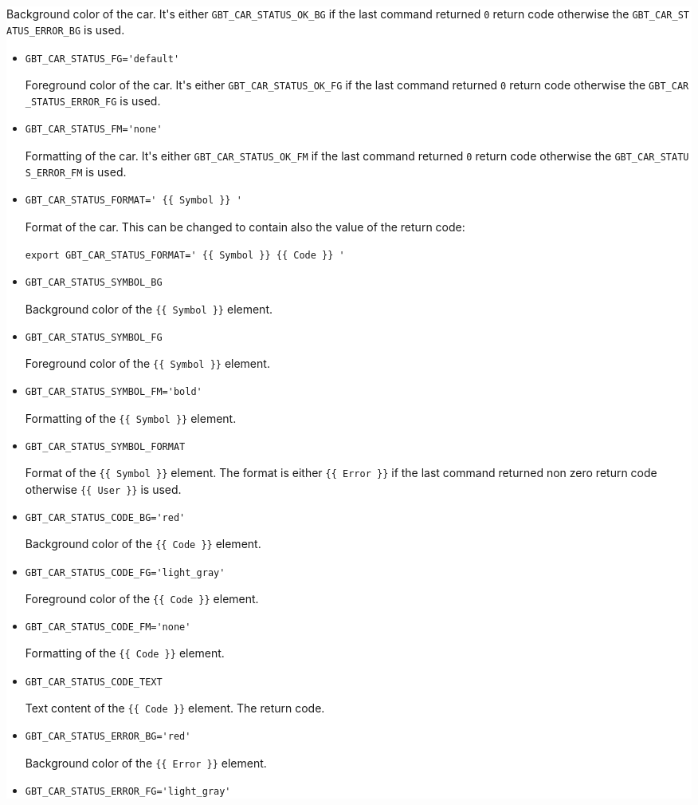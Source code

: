   Background color of the car. It's either `GBT_CAR_STATUS_OK_BG` if the last
  command returned `0` return code otherwise the `GBT_CAR_STATUS_ERROR_BG` is
  used.

- `GBT_CAR_STATUS_FG='default'`

  Foreground color of the car. It's either `GBT_CAR_STATUS_OK_FG` if the last
  command returned `0` return code otherwise the `GBT_CAR_STATUS_ERROR_FG` is
  used.

- `GBT_CAR_STATUS_FM='none'`

  Formatting of the car. It's either `GBT_CAR_STATUS_OK_FM` if the last command
  returned `0` return code otherwise the `GBT_CAR_STATUS_ERROR_FM` is used.

- `GBT_CAR_STATUS_FORMAT=' {{ Symbol }} '`

  Format of the car. This can be changed to contain also the value of the
  return code:

  ```shell
  export GBT_CAR_STATUS_FORMAT=' {{ Symbol }} {{ Code }} '
  ```

- `GBT_CAR_STATUS_SYMBOL_BG`

  Background color of the `{{ Symbol }}` element.

- `GBT_CAR_STATUS_SYMBOL_FG`

  Foreground color of the `{{ Symbol }}` element.

- `GBT_CAR_STATUS_SYMBOL_FM='bold'`

  Formatting of the `{{ Symbol }}` element.

- `GBT_CAR_STATUS_SYMBOL_FORMAT`

  Format of the `{{ Symbol }}` element. The format is either `{{ Error }}` if
  the last command returned non zero return code otherwise `{{ User }}` is
  used.

- `GBT_CAR_STATUS_CODE_BG='red'`

  Background color of the `{{ Code }}` element.

- `GBT_CAR_STATUS_CODE_FG='light_gray'`

  Foreground color of the `{{ Code }}` element.

- `GBT_CAR_STATUS_CODE_FM='none'`

  Formatting of the `{{ Code }}` element.

- `GBT_CAR_STATUS_CODE_TEXT`

  Text content of the `{{ Code }}` element. The return code.

- `GBT_CAR_STATUS_ERROR_BG='red'`

  Background color of the `{{ Error }}` element.

- `GBT_CAR_STATUS_ERROR_FG='light_gray'`

